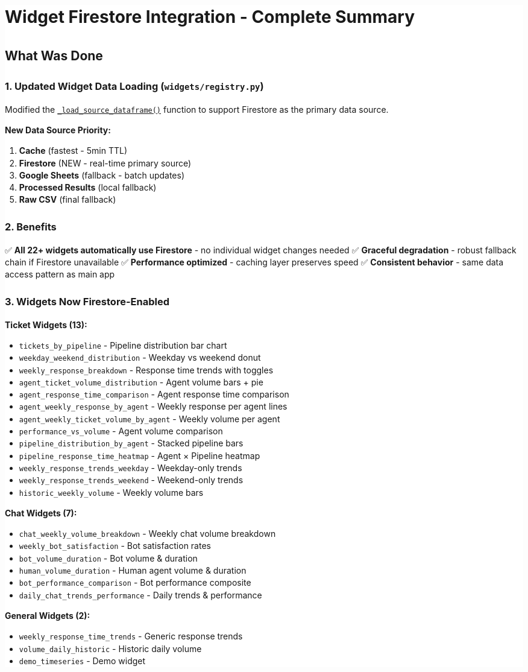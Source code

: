 # Widget Firestore Integration - Complete Summary

## What Was Done

### 1. Updated Widget Data Loading (`widgets/registry.py`)

Modified the [`_load_source_dataframe()`](widgets/registry.py:256) function to support Firestore as the primary data source.

**New Data Source Priority:**
1. **Cache** (fastest - 5min TTL)
2. **Firestore** (NEW - real-time primary source)
3. **Google Sheets** (fallback - batch updates)
4. **Processed Results** (local fallback)
5. **Raw CSV** (final fallback)

### 2. Benefits

✅ **All 22+ widgets automatically use Firestore** - no individual widget changes needed
✅ **Graceful degradation** - robust fallback chain if Firestore unavailable
✅ **Performance optimized** - caching layer preserves speed
✅ **Consistent behavior** - same data access pattern as main app

### 3. Widgets Now Firestore-Enabled

**Ticket Widgets (13):**
- `tickets_by_pipeline` - Pipeline distribution bar chart
- `weekday_weekend_distribution` - Weekday vs weekend donut
- `weekly_response_breakdown` - Response time trends with toggles
- `agent_ticket_volume_distribution` - Agent volume bars + pie
- `agent_response_time_comparison` - Agent response time comparison
- `agent_weekly_response_by_agent` - Weekly response per agent lines
- `agent_weekly_ticket_volume_by_agent` - Weekly volume per agent
- `performance_vs_volume` - Agent volume comparison
- `pipeline_distribution_by_agent` - Stacked pipeline bars
- `pipeline_response_time_heatmap` - Agent × Pipeline heatmap
- `weekly_response_trends_weekday` - Weekday-only trends
- `weekly_response_trends_weekend` - Weekend-only trends
- `historic_weekly_volume` - Weekly volume bars

**Chat Widgets (7):**
- `chat_weekly_volume_breakdown` - Weekly chat volume breakdown
- `weekly_bot_satisfaction` - Bot satisfaction rates
- `bot_volume_duration` - Bot volume & duration
- `human_volume_duration` - Human agent volume & duration
- `bot_performance_comparison` - Bot performance composite
- `daily_chat_trends_performance` - Daily trends & performance

**General Widgets (2):**
- `weekly_response_time_trends` - Generic response trends
- `volume_daily_historic` - Historic daily volume
- `demo_timeseries` - Demo widget
